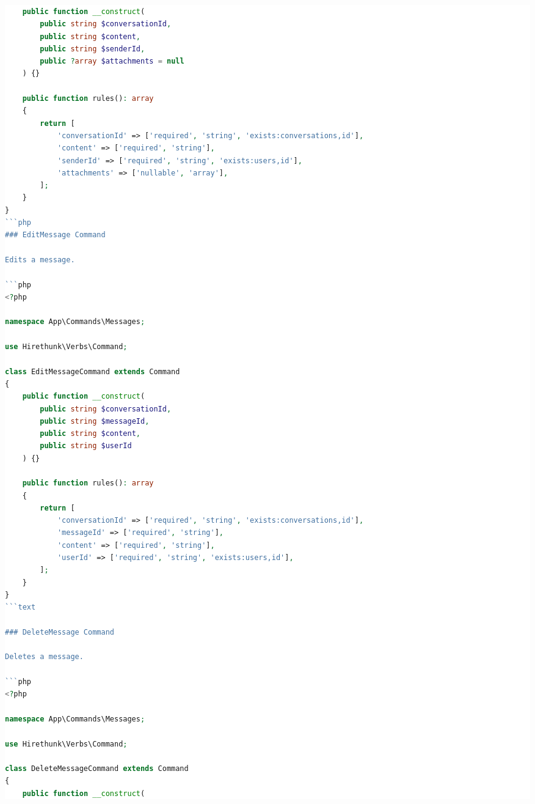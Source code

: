 ```php
    public function __construct(
        public string $conversationId,
        public string $content,
        public string $senderId,
        public ?array $attachments = null
    ) {}

    public function rules(): array
    {
        return [
            'conversationId' => ['required', 'string', 'exists:conversations,id'],
            'content' => ['required', 'string'],
            'senderId' => ['required', 'string', 'exists:users,id'],
            'attachments' => ['nullable', 'array'],
        ];
    }
}
```php
### EditMessage Command

Edits a message.

```php
<?php

namespace App\Commands\Messages;

use Hirethunk\Verbs\Command;

class EditMessageCommand extends Command
{
    public function __construct(
        public string $conversationId,
        public string $messageId,
        public string $content,
        public string $userId
    ) {}

    public function rules(): array
    {
        return [
            'conversationId' => ['required', 'string', 'exists:conversations,id'],
            'messageId' => ['required', 'string'],
            'content' => ['required', 'string'],
            'userId' => ['required', 'string', 'exists:users,id'],
        ];
    }
}
```text

### DeleteMessage Command

Deletes a message.

```php
<?php

namespace App\Commands\Messages;

use Hirethunk\Verbs\Command;

class DeleteMessageCommand extends Command
{
    public function __construct(
```